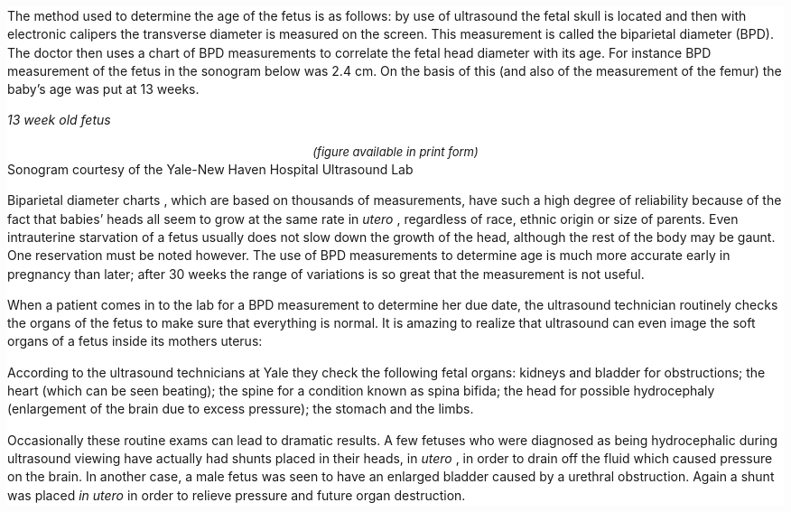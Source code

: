 The method used to determine the age of the fetus is as follows: by use of ultrasound the fetal skull is located and then with electronic calipers the transverse diameter is measured on the screen. This measurement is called the biparietal diameter (BPD). The doctor then uses a chart of BPD measurements to correlate the fetal head diameter with its age. For instance BPD measurement of the fetus in the sonogram below was 2.4 cm. On the basis of this (and also of the measurement of the femur) the baby’s age was put at 13 weeks.
</p>
<p>
<i>
13 week old fetus
</i>
</p>
<center>
<i>
<font size="-1">
(figure available in print form)
</font>
</i>
</center>
Sonogram courtesy of the Yale-New Haven Hospital Ultrasound Lab
<p>
Biparietal diameter charts , which are based on thousands of measurements, have such a high degree of reliability because of the fact that babies’ heads all seem to grow at the same rate in
<i>
utero
</i>
, regardless of race, ethnic origin or size of parents. Even intrauterine starvation of a fetus usually does not slow down the growth of the head, although the rest of the body may be gaunt. One reservation must be noted however. The use of BPD measurements to determine age is much more accurate early in pregnancy than later; after 30 weeks the range of variations is so great that the measurement is not useful.
</p>
<p>
When a patient comes in to the lab for a BPD measurement to determine her due date, the ultrasound technician routinely checks the organs of the fetus to make sure that everything is normal. It is amazing to realize that ultrasound can even image the soft organs of a fetus inside its mothers uterus:
</p>
<p>
According to the ultrasound technicians at Yale they check the following fetal organs: kidneys and bladder for obstructions; the heart (which can be seen beating); the spine for a condition known as spina bifida; the head for possible hydrocephaly (enlargement of the brain due to excess pressure); the stomach and the limbs.
</p>
<p>
Occasionally these routine exams can lead to dramatic results. A few fetuses who were diagnosed as being hydrocephalic during ultrasound viewing have actually had shunts placed in their heads, in
<i>
utero
</i>
, in order to drain off the fluid which caused pressure on the brain. In another case, a male fetus was seen to have an enlarged bladder caused by a urethral obstruction. Again a shunt was placed
<i>
in
</i>
<i>
utero
</i>
in order to relieve pressure and future organ destruction.
</p>
<p>
